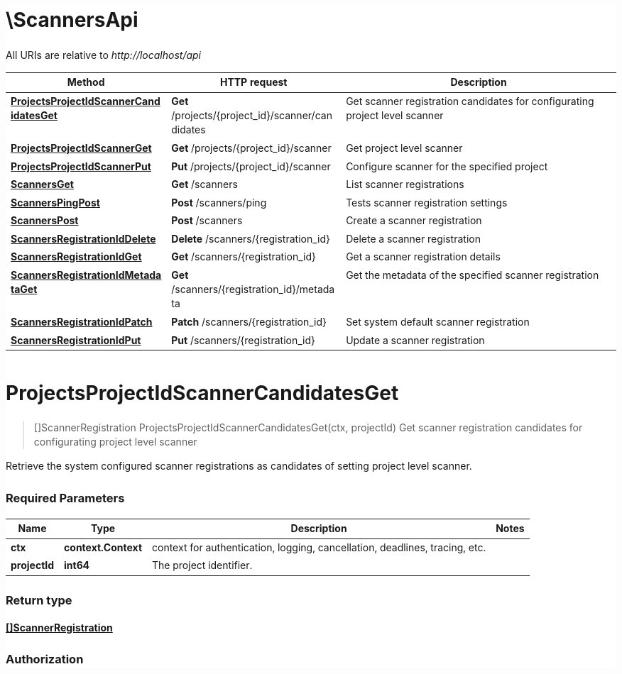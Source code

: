 # \ScannersApi

All URIs are relative to *http://localhost/api*

Method | HTTP request | Description
------------- | ------------- | -------------
[**ProjectsProjectIdScannerCandidatesGet**](ScannersApi.md#ProjectsProjectIdScannerCandidatesGet) | **Get** /projects/{project_id}/scanner/candidates | Get scanner registration candidates for configurating project level scanner
[**ProjectsProjectIdScannerGet**](ScannersApi.md#ProjectsProjectIdScannerGet) | **Get** /projects/{project_id}/scanner | Get project level scanner
[**ProjectsProjectIdScannerPut**](ScannersApi.md#ProjectsProjectIdScannerPut) | **Put** /projects/{project_id}/scanner | Configure scanner for the specified project
[**ScannersGet**](ScannersApi.md#ScannersGet) | **Get** /scanners | List scanner registrations
[**ScannersPingPost**](ScannersApi.md#ScannersPingPost) | **Post** /scanners/ping | Tests scanner registration settings
[**ScannersPost**](ScannersApi.md#ScannersPost) | **Post** /scanners | Create a scanner registration
[**ScannersRegistrationIdDelete**](ScannersApi.md#ScannersRegistrationIdDelete) | **Delete** /scanners/{registration_id} | Delete a scanner registration
[**ScannersRegistrationIdGet**](ScannersApi.md#ScannersRegistrationIdGet) | **Get** /scanners/{registration_id} | Get a scanner registration details
[**ScannersRegistrationIdMetadataGet**](ScannersApi.md#ScannersRegistrationIdMetadataGet) | **Get** /scanners/{registration_id}/metadata | Get the metadata of the specified scanner registration
[**ScannersRegistrationIdPatch**](ScannersApi.md#ScannersRegistrationIdPatch) | **Patch** /scanners/{registration_id} | Set system default scanner registration
[**ScannersRegistrationIdPut**](ScannersApi.md#ScannersRegistrationIdPut) | **Put** /scanners/{registration_id} | Update a scanner registration


# **ProjectsProjectIdScannerCandidatesGet**
> []ScannerRegistration ProjectsProjectIdScannerCandidatesGet(ctx, projectId)
Get scanner registration candidates for configurating project level scanner

Retrieve the system configured scanner registrations as candidates of setting project level scanner. 

### Required Parameters

Name | Type | Description  | Notes
------------- | ------------- | ------------- | -------------
 **ctx** | **context.Context** | context for authentication, logging, cancellation, deadlines, tracing, etc.
  **projectId** | **int64**| The project identifier. | 

### Return type

[**[]ScannerRegistration**](ScannerRegistration.md)

### Authorization

